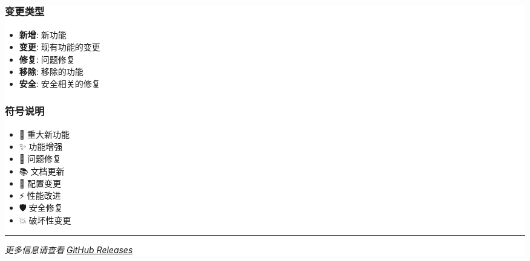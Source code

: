 ### 变更类型
- **新增**: 新功能
- **变更**: 现有功能的变更
- **修复**: 问题修复
- **移除**: 移除的功能
- **安全**: 安全相关的修复

### 符号说明
- 🚀 重大新功能
- ✨ 功能增强
- 🐛 问题修复
- 📚 文档更新
- 🔧 配置变更
- ⚡ 性能改进
- 🛡️ 安全修复
- 💥 破坏性变更

---

*更多信息请查看 [GitHub Releases](https://github.com/guanzhenxing/go-snap/releases)* 